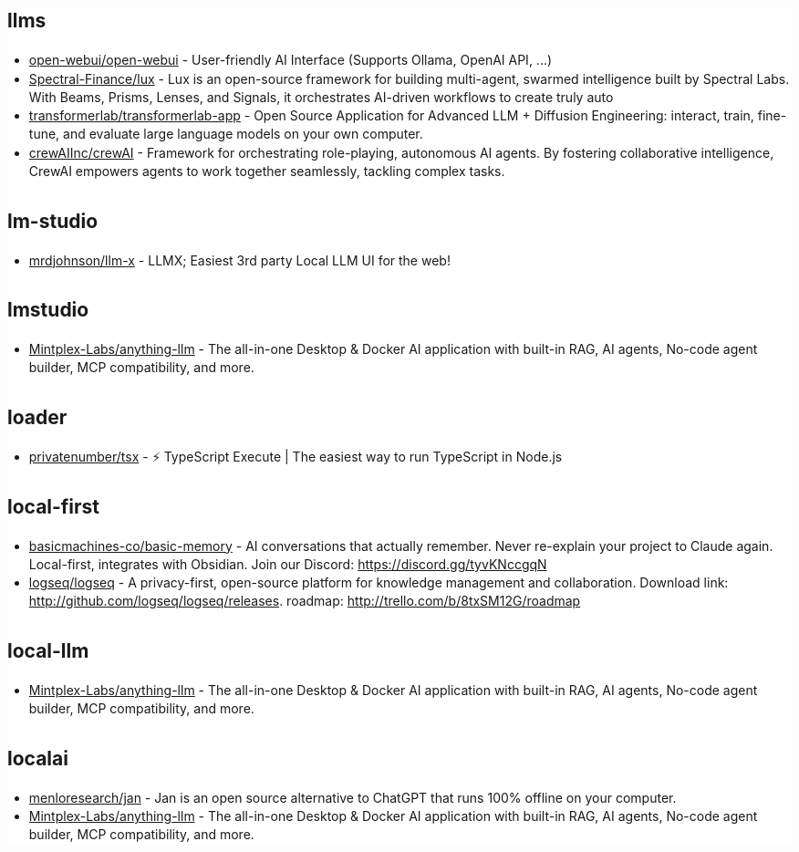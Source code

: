 ## llms 

- [open-webui/open-webui](https://github.com/open-webui/open-webui) - User-friendly AI Interface (Supports Ollama, OpenAI API, ...)
- [Spectral-Finance/lux](https://github.com/Spectral-Finance/lux) - Lux is an open-source framework for building multi-agent, swarmed intelligence built by Spectral Labs. With Beams, Prisms, Lenses, and Signals, it orchestrates AI-driven workflows to create truly auto
- [transformerlab/transformerlab-app](https://github.com/transformerlab/transformerlab-app) - Open Source Application for Advanced LLM + Diffusion Engineering: interact, train, fine-tune, and evaluate large language models on your own computer.
- [crewAIInc/crewAI](https://github.com/crewAIInc/crewAI) - Framework for orchestrating role-playing, autonomous AI agents. By fostering collaborative intelligence, CrewAI empowers agents to work together seamlessly, tackling complex tasks.

## lm-studio 

- [mrdjohnson/llm-x](https://github.com/mrdjohnson/llm-x) - LLMX; Easiest 3rd party Local LLM UI for the web!

## lmstudio 

- [Mintplex-Labs/anything-llm](https://github.com/Mintplex-Labs/anything-llm) - The all-in-one Desktop & Docker AI application with built-in RAG, AI agents, No-code agent builder, MCP compatibility,  and more.

## loader 

- [privatenumber/tsx](https://github.com/privatenumber/tsx) - ⚡️ TypeScript Execute | The easiest way to run TypeScript in Node.js

## local-first 

- [basicmachines-co/basic-memory](https://github.com/basicmachines-co/basic-memory) - AI conversations that actually remember. Never re-explain your project to Claude again. Local-first, integrates with Obsidian. Join our Discord: https://discord.gg/tyvKNccgqN
- [logseq/logseq](https://github.com/logseq/logseq) - A privacy-first, open-source platform for knowledge management and collaboration. Download link:  http://github.com/logseq/logseq/releases. roadmap: http://trello.com/b/8txSM12G/roadmap

## local-llm 

- [Mintplex-Labs/anything-llm](https://github.com/Mintplex-Labs/anything-llm) - The all-in-one Desktop & Docker AI application with built-in RAG, AI agents, No-code agent builder, MCP compatibility,  and more.

## localai 

- [menloresearch/jan](https://github.com/menloresearch/jan) - Jan is an open source alternative to ChatGPT that runs 100% offline on your computer.
- [Mintplex-Labs/anything-llm](https://github.com/Mintplex-Labs/anything-llm) - The all-in-one Desktop & Docker AI application with built-in RAG, AI agents, No-code agent builder, MCP compatibility,  and more.
